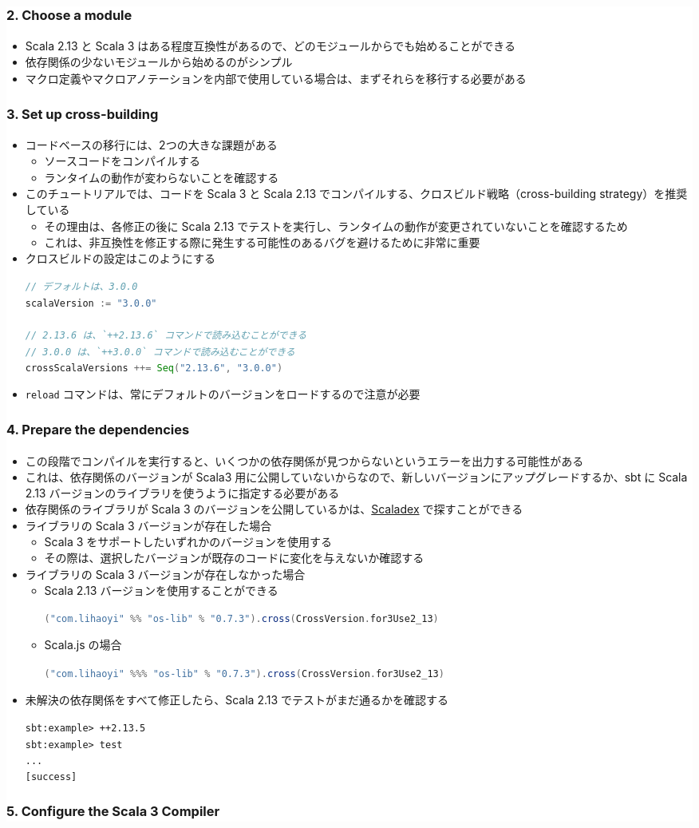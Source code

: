 ### 2. Choose a module

- Scala 2.13 と Scala 3 はある程度互換性があるので、どのモジュールからでも始めることができる
- 依存関係の少ないモジュールから始めるのがシンプル
- マクロ定義やマクロアノテーションを内部で使用している場合は、まずそれらを移行する必要がある

### 3. Set up cross-building

- コードベースの移行には、2つの大きな課題がある
  - ソースコードをコンパイルする
  - ランタイムの動作が変わらないことを確認する
- このチュートリアルでは、コードを Scala 3 と Scala 2.13 でコンパイルする、クロスビルド戦略（cross-building strategy）を推奨している
  - その理由は、各修正の後に Scala 2.13 でテストを実行し、ランタイムの動作が変更されていないことを確認するため
  - これは、非互換性を修正する際に発生する可能性のあるバグを避けるために非常に重要
- クロスビルドの設定はこのようにする
  ```scala
  // デフォルトは、3.0.0
  scalaVersion := "3.0.0"

  // 2.13.6 は、`++2.13.6` コマンドで読み込むことができる
  // 3.0.0 は、`++3.0.0` コマンドで読み込むことができる
  crossScalaVersions ++= Seq("2.13.6", "3.0.0")
  ```
- `reload` コマンドは、常にデフォルトのバージョンをロードするので注意が必要

### 4. Prepare the dependencies

- この段階でコンパイルを実行すると、いくつかの依存関係が見つからないというエラーを出力する可能性がある
- これは、依存関係のバージョンが Scala3 用に公開していないからなので、新しいバージョンにアップグレードするか、sbt に Scala 2.13 バージョンのライブラリを使うように指定する必要がある
- 依存関係のライブラリが Scala 3 のバージョンを公開しているかは、[Scaladex](https://index.scala-lang.org/) で探すことができる
- ライブラリの Scala 3 バージョンが存在した場合
  - Scala 3 をサポートしたいずれかのバージョンを使用する
  - その際は、選択したバージョンが既存のコードに変化を与えないか確認する
- ライブラリの Scala 3 バージョンが存在しなかった場合
  - Scala 2.13 バージョンを使用することができる
    ```scala
    ("com.lihaoyi" %% "os-lib" % "0.7.3").cross(CrossVersion.for3Use2_13)
    ```
  - Scala.js の場合
    ```scala
    ("com.lihaoyi" %%% "os-lib" % "0.7.3").cross(CrossVersion.for3Use2_13)
    ```
- 未解決の依存関係をすべて修正したら、Scala 2.13 でテストがまだ通るかを確認する
  ```
  sbt:example> ++2.13.5
  sbt:example> test
  ...
  [success]
  ```

### 5. Configure the Scala 3 Compiler
